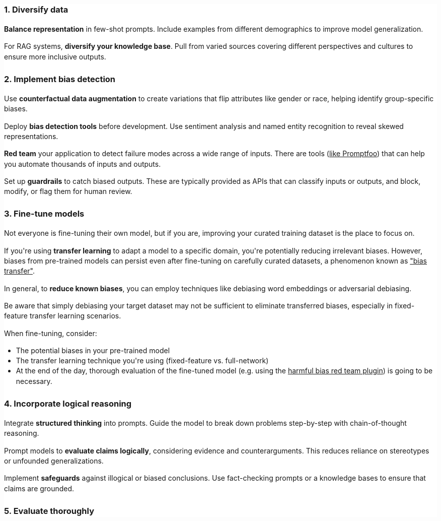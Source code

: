 ### 1. Diversify data

**Balance representation** in few-shot prompts. Include examples from different demographics to improve model generalization.

For RAG systems, **diversify your knowledge base**. Pull from varied sources covering different perspectives and cultures to ensure more inclusive outputs.

### 2. Implement bias detection

Use **counterfactual data augmentation** to create variations that flip attributes like gender or race, helping identify group-specific biases.

Deploy **bias detection tools** before development. Use sentiment analysis and named entity recognition to reveal skewed representations.

**Red team** your application to detect failure modes across a wide range of inputs. There are tools ([like Promptfoo](/docs/red-team/)) that can help you automate thousands of inputs and outputs.

Set up **guardrails** to catch biased outputs. These are typically provided as APIs that can classify inputs or outputs, and block, modify, or flag them for human review.

### 3. Fine-tune models

Not everyone is fine-tuning their own model, but if you are, improving your curated training dataset is the place to focus on.

If you're using **transfer learning** to adapt a model to a specific domain, you're potentially reducing irrelevant biases. However, biases from pre-trained models can persist even after fine-tuning on carefully curated datasets, a phenomenon known as ["bias transfer"](https://gradientscience.org/bias-transfer/).

In general, to **reduce known biases**, you can employ techniques like debiasing word embeddings or adversarial debiasing.

Be aware that simply debiasing your target dataset may not be sufficient to eliminate transferred biases, especially in fixed-feature transfer learning scenarios.

When fine-tuning, consider:

- The potential biases in your pre-trained model
- The transfer learning technique you're using (fixed-feature vs. full-network)
- At the end of the day, thorough evaluation of the fine-tuned model (e.g. using the [harmful bias red team plugin](/docs/red-team/plugins/harmful/)) is going to be necessary.

### 4. Incorporate logical reasoning

Integrate **structured thinking** into prompts. Guide the model to break down problems step-by-step with chain-of-thought reasoning.

Prompt models to **evaluate claims logically**, considering evidence and counterarguments. This reduces reliance on stereotypes or unfounded generalizations.

Implement **safeguards** against illogical or biased conclusions. Use fact-checking prompts or a knowledge bases to ensure that claims are grounded.

### 5. Evaluate thoroughly
